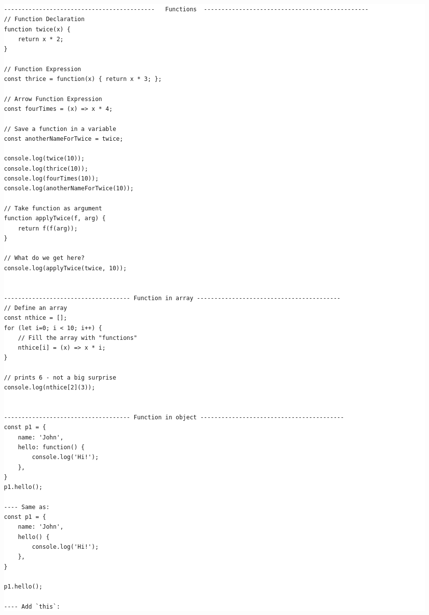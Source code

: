 ```JS
-------------------------------------------   Functions  ----------------------------------------------- 
// Function Declaration
function twice(x) {
    return x * 2;
}

// Function Expression
const thrice = function(x) { return x * 3; };

// Arrow Function Expression
const fourTimes = (x) => x * 4;

// Save a function in a variable
const anotherNameForTwice = twice;

console.log(twice(10));
console.log(thrice(10));
console.log(fourTimes(10));
console.log(anotherNameForTwice(10));

// Take function as argument
function applyTwice(f, arg) {
    return f(f(arg));
}

// What do we get here?
console.log(applyTwice(twice, 10));


------------------------------------ Function in array -----------------------------------------
// Define an array
const nthice = [];
for (let i=0; i < 10; i++) {
    // Fill the array with "functions"
    nthice[i] = (x) => x * i;
}

// prints 6 - not a big surprise
console.log(nthice[2](3));


------------------------------------ Function in object -----------------------------------------
const p1 = {
    name: 'John',
    hello: function() {
        console.log('Hi!');
    },
}
p1.hello();

---- Same as:
const p1 = {
    name: 'John',
    hello() {
        console.log('Hi!');
    },
}

p1.hello();

---- Add `this`:

```